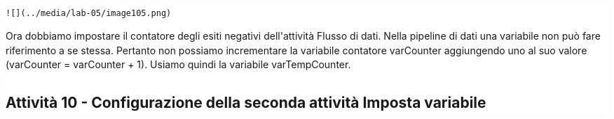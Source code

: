     ![](../media/lab-05/image105.png)

Ora dobbiamo impostare il contatore degli esiti negativi dell'attività Flusso di dati. Nella pipeline di dati una variabile non può fare riferimento a se stessa. Pertanto non possiamo incrementare la variabile 
contatore varCounter aggiungendo uno al suo valore (varCounter = varCounter + 1). Usiamo quindi la variabile varTempCounter.

## Attività 10 - Configurazione della seconda attività Imposta variabile
